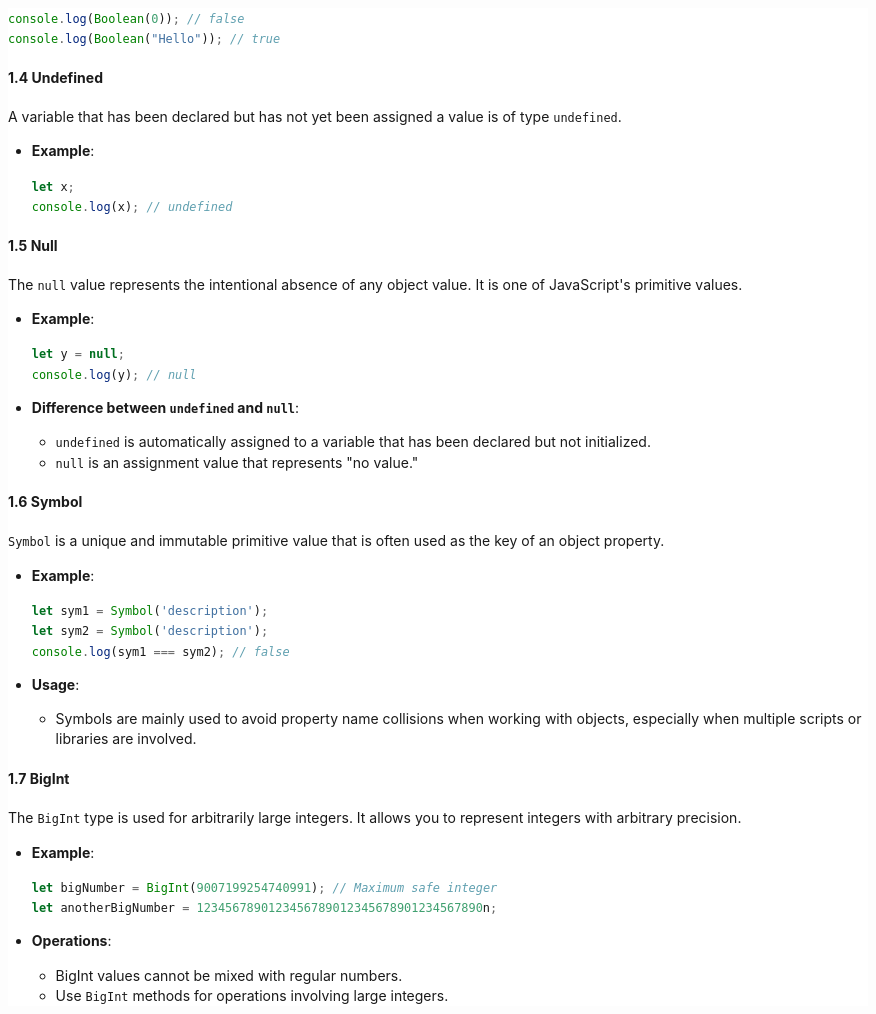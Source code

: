   ```javascript
  console.log(Boolean(0)); // false
  console.log(Boolean("Hello")); // true
  ```

#### **1.4 Undefined**
A variable that has been declared but has not yet been assigned a value is of type `undefined`.

- **Example**:
  ```javascript
  let x;
  console.log(x); // undefined
  ```

#### **1.5 Null**
The `null` value represents the intentional absence of any object value. It is one of JavaScript's primitive values.

- **Example**:
  ```javascript
  let y = null;
  console.log(y); // null
  ```

- **Difference between `undefined` and `null`**:
  - `undefined` is automatically assigned to a variable that has been declared but not initialized.
  - `null` is an assignment value that represents "no value."

#### **1.6 Symbol**
`Symbol` is a unique and immutable primitive value that is often used as the key of an object property.

- **Example**:
  ```javascript
  let sym1 = Symbol('description');
  let sym2 = Symbol('description');
  console.log(sym1 === sym2); // false
  ```

- **Usage**:
  - Symbols are mainly used to avoid property name collisions when working with objects, especially when multiple scripts or libraries are involved.

#### **1.7 BigInt**
The `BigInt` type is used for arbitrarily large integers. It allows you to represent integers with arbitrary precision.

- **Example**:
  ```javascript
  let bigNumber = BigInt(9007199254740991); // Maximum safe integer
  let anotherBigNumber = 1234567890123456789012345678901234567890n;
  ```

- **Operations**:
  - BigInt values cannot be mixed with regular numbers.
  - Use `BigInt` methods for operations involving large integers.
